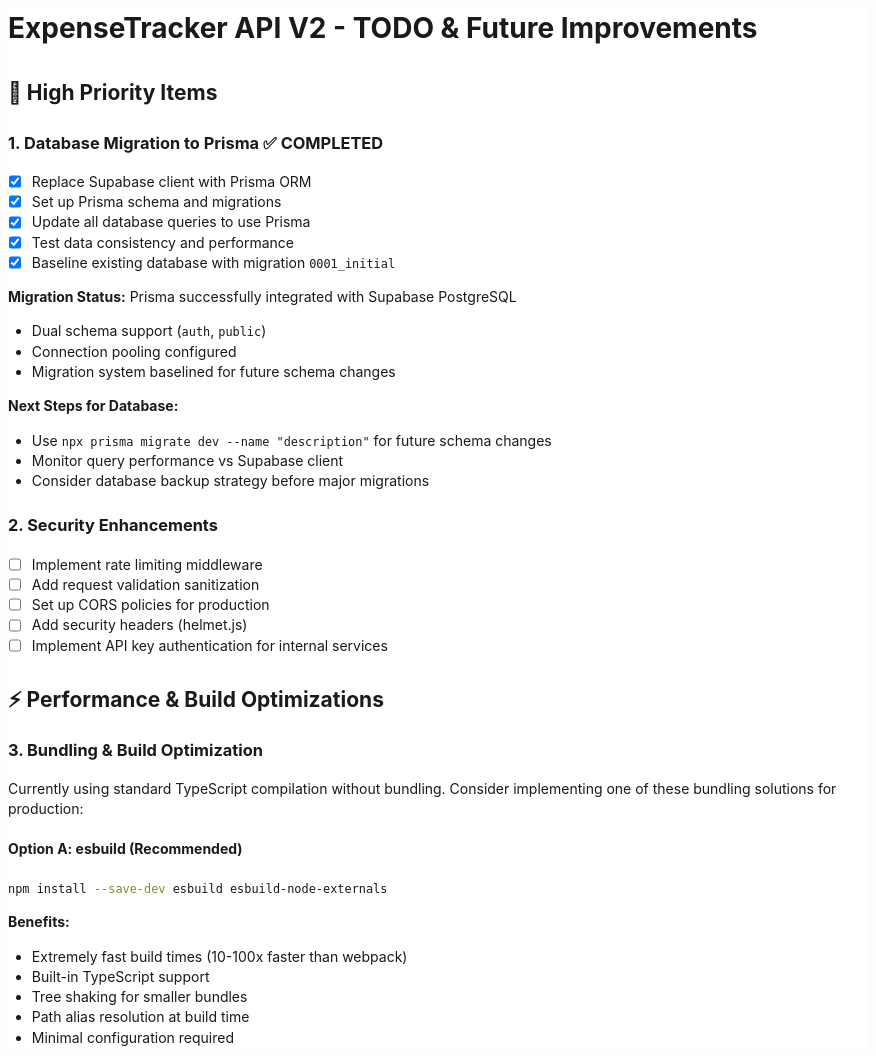 # ExpenseTracker API V2 - TODO & Future Improvements

## 🚀 High Priority Items

### 1. Database Migration to Prisma ✅ COMPLETED

- [x] Replace Supabase client with Prisma ORM
- [x] Set up Prisma schema and migrations
- [x] Update all database queries to use Prisma
- [x] Test data consistency and performance
- [x] Baseline existing database with migration `0001_initial`

**Migration Status:** Prisma successfully integrated with Supabase PostgreSQL

- Dual schema support (`auth`, `public`)
- Connection pooling configured
- Migration system baselined for future schema changes

**Next Steps for Database:**

- Use `npx prisma migrate dev --name "description"` for future schema changes
- Monitor query performance vs Supabase client
- Consider database backup strategy before major migrations

### 2. Security Enhancements

- [ ] Implement rate limiting middleware
- [ ] Add request validation sanitization
- [ ] Set up CORS policies for production
- [ ] Add security headers (helmet.js)
- [ ] Implement API key authentication for internal services

## ⚡ Performance & Build Optimizations

### 3. Bundling & Build Optimization

Currently using standard TypeScript compilation without bundling. Consider implementing one of these bundling solutions for production:

#### **Option A: esbuild (Recommended)**

```bash
npm install --save-dev esbuild esbuild-node-externals
```

**Benefits:**

- Extremely fast build times (10-100x faster than webpack)
- Built-in TypeScript support
- Tree shaking for smaller bundles
- Path alias resolution at build time
- Minimal configuration required
